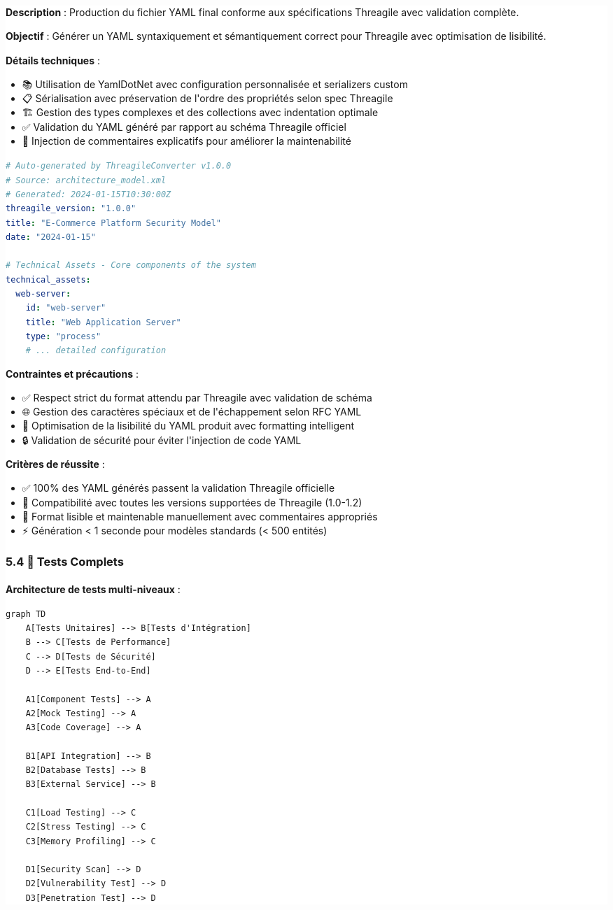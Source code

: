 **Description** : Production du fichier YAML final conforme aux spécifications Threagile avec validation complète.

**Objectif** : Générer un YAML syntaxiquement et sémantiquement correct pour Threagile avec optimisation de lisibilité.

**Détails techniques** :
- 📚 Utilisation de YamlDotNet avec configuration personnalisée et serializers custom
- 📋 Sérialisation avec préservation de l'ordre des propriétés selon spec Threagile
- 🏗️ Gestion des types complexes et des collections avec indentation optimale
- ✅ Validation du YAML généré par rapport au schéma Threagile officiel
- 💬 Injection de commentaires explicatifs pour améliorer la maintenabilité

```yaml
# Auto-generated by ThreagileConverter v1.0.0
# Source: architecture_model.xml
# Generated: 2024-01-15T10:30:00Z
threagile_version: "1.0.0"
title: "E-Commerce Platform Security Model"
date: "2024-01-15"

# Technical Assets - Core components of the system
technical_assets:
  web-server:
    id: "web-server"
    title: "Web Application Server"
    type: "process"
    # ... detailed configuration
```

**Contraintes et précautions** :
- ✅ Respect strict du format attendu par Threagile avec validation de schéma
- 🌐 Gestion des caractères spéciaux et de l'échappement selon RFC YAML
- 📖 Optimisation de la lisibilité du YAML produit avec formatting intelligent
- 🔒 Validation de sécurité pour éviter l'injection de code YAML

**Critères de réussite** :
- ✅ 100% des YAML générés passent la validation Threagile officielle
- 🔄 Compatibilité avec toutes les versions supportées de Threagile (1.0-1.2)
- 📖 Format lisible et maintenable manuellement avec commentaires appropriés
- ⚡ Génération < 1 seconde pour modèles standards (< 500 entités)

### 5.4 🧪 Tests Complets

**Architecture de tests multi-niveaux** :
```mermaid
graph TD
    A[Tests Unitaires] --> B[Tests d'Intégration]
    B --> C[Tests de Performance]
    C --> D[Tests de Sécurité]
    D --> E[Tests End-to-End]
    
    A1[Component Tests] --> A
    A2[Mock Testing] --> A
    A3[Code Coverage] --> A
    
    B1[API Integration] --> B
    B2[Database Tests] --> B
    B3[External Service] --> B
    
    C1[Load Testing] --> C
    C2[Stress Testing] --> C
    C3[Memory Profiling] --> C
    
    D1[Security Scan] --> D
    D2[Vulnerability Test] --> D
    D3[Penetration Test] --> D
```